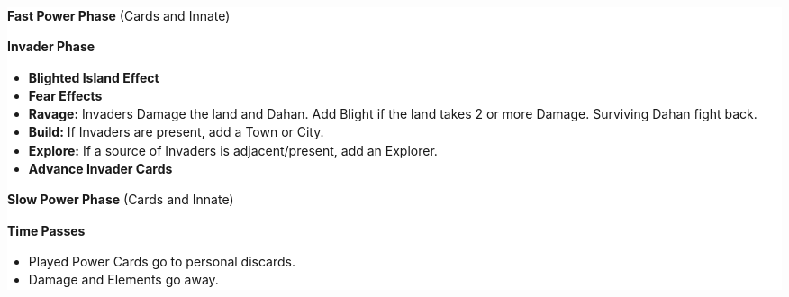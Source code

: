 **Fast Power Phase** (Cards and Innate)

**Invader Phase**

* **Blighted Island Effect**
* **Fear Effects**
* **Ravage:** Invaders Damage the land and Dahan. Add Blight if the land takes 2 or more Damage. Surviving Dahan fight back.
* **Build:** If Invaders are present, add a Town or City.
* **Explore:** If a source of Invaders is adjacent/present,
add an Explorer.
* **Advance Invader Cards**

**Slow Power Phase** (Cards and Innate)

**Time Passes**

* Played Power Cards go to personal discards.
* Damage and Elements go away.
